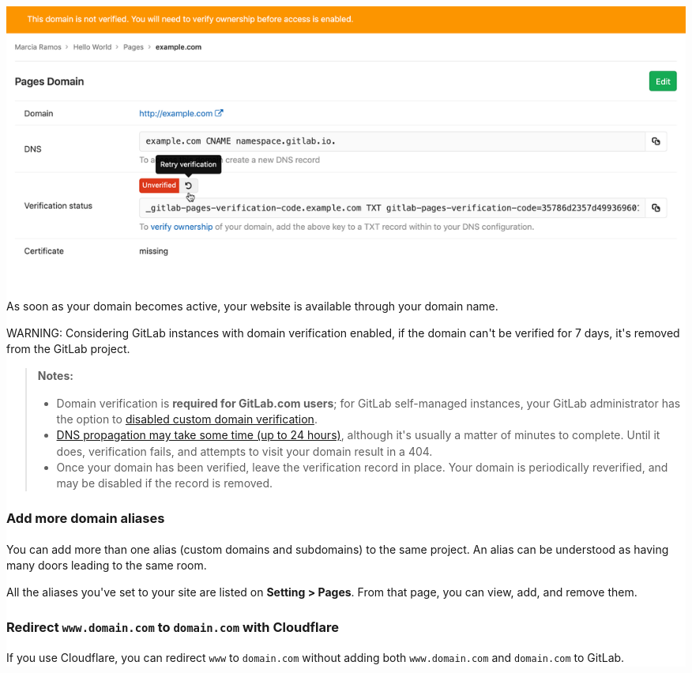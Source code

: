 ![Verify your domain](img/retry_domain_verification_v12_0.png)

As soon as your domain becomes active, your website is available through your domain name.

WARNING:
Considering GitLab instances with domain verification enabled,
if the domain can't be verified for 7 days, it's removed
from the GitLab project.

> **Notes:**
>
> - Domain verification is **required for GitLab.com users**;
  for GitLab self-managed instances, your GitLab administrator has the option
  to [disabled custom domain verification](../../../../administration/pages/index.md#custom-domain-verification).
> - [DNS propagation may take some time (up to 24 hours)](https://www.inmotionhosting.com/support/domain-names/dns-nameserver-changes/complete-guide-to-dns-records/),
  although it's usually a matter of minutes to complete. Until it does, verification
  fails, and attempts to visit your domain result in a 404.
> - Once your domain has been verified, leave the verification record
  in place. Your domain is periodically reverified, and may be
  disabled if the record is removed.

### Add more domain aliases

You can add more than one alias (custom domains and subdomains) to the same project.
An alias can be understood as having many doors leading to the same room.

All the aliases you've set to your site are listed on **Setting > Pages**.
From that page, you can view, add, and remove them.

### Redirect `www.domain.com` to `domain.com` with Cloudflare

If you use Cloudflare, you can redirect `www` to `domain.com`
without adding both `www.domain.com` and `domain.com` to GitLab.

